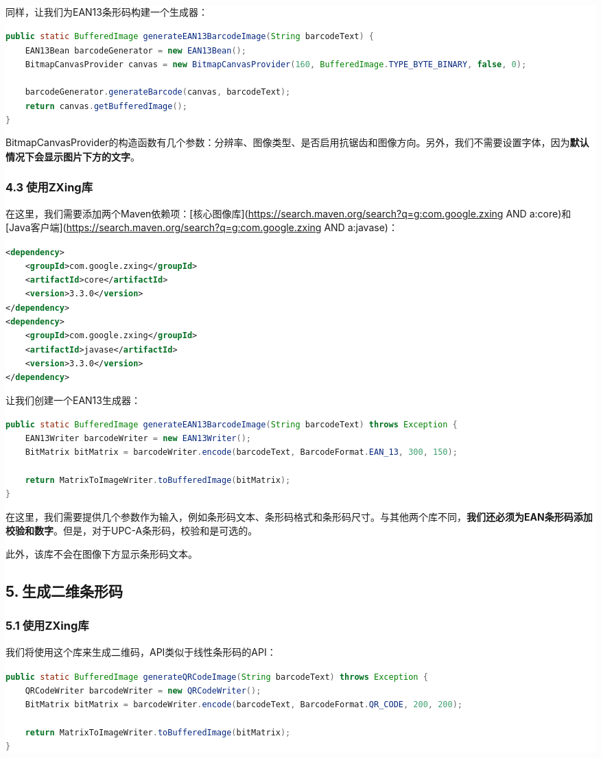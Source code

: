 同样，让我们为EAN13条形码构建一个生成器：

```java
public static BufferedImage generateEAN13BarcodeImage(String barcodeText) {
    EAN13Bean barcodeGenerator = new EAN13Bean();
    BitmapCanvasProvider canvas = new BitmapCanvasProvider(160, BufferedImage.TYPE_BYTE_BINARY, false, 0);

    barcodeGenerator.generateBarcode(canvas, barcodeText);
    return canvas.getBufferedImage();
}
```

BitmapCanvasProvider的构造函数有几个参数：分辨率、图像类型、是否启用抗锯齿和图像方向。另外，我们不需要设置字体，因为**默认情况下会显示图片下方的文字**。

### 4.3 使用ZXing库

在这里，我们需要添加两个Maven依赖项：[核心图像库](https://search.maven.org/search?q=g:com.google.zxing AND a:core)和[Java客户端](https://search.maven.org/search?q=g:com.google.zxing AND a:javase)：

```xml
<dependency>
    <groupId>com.google.zxing</groupId>
    <artifactId>core</artifactId>
    <version>3.3.0</version>
</dependency>
<dependency>
    <groupId>com.google.zxing</groupId>
    <artifactId>javase</artifactId>
    <version>3.3.0</version>
</dependency>
```

让我们创建一个EAN13生成器：

```java
public static BufferedImage generateEAN13BarcodeImage(String barcodeText) throws Exception {
    EAN13Writer barcodeWriter = new EAN13Writer();
    BitMatrix bitMatrix = barcodeWriter.encode(barcodeText, BarcodeFormat.EAN_13, 300, 150);

    return MatrixToImageWriter.toBufferedImage(bitMatrix);
}
```

在这里，我们需要提供几个参数作为输入，例如条形码文本、条形码格式和条形码尺寸。与其他两个库不同，**我们还必须为EAN条形码添加校验和数字**。但是，对于UPC-A条形码，校验和是可选的。

此外，该库不会在图像下方显示条形码文本。

## 5. 生成二维条形码

### 5.1 使用ZXing库

我们将使用这个库来生成二维码，API类似于线性条形码的API：

```java
public static BufferedImage generateQRCodeImage(String barcodeText) throws Exception {
    QRCodeWriter barcodeWriter = new QRCodeWriter();
    BitMatrix bitMatrix = barcodeWriter.encode(barcodeText, BarcodeFormat.QR_CODE, 200, 200);

    return MatrixToImageWriter.toBufferedImage(bitMatrix);
}
```
